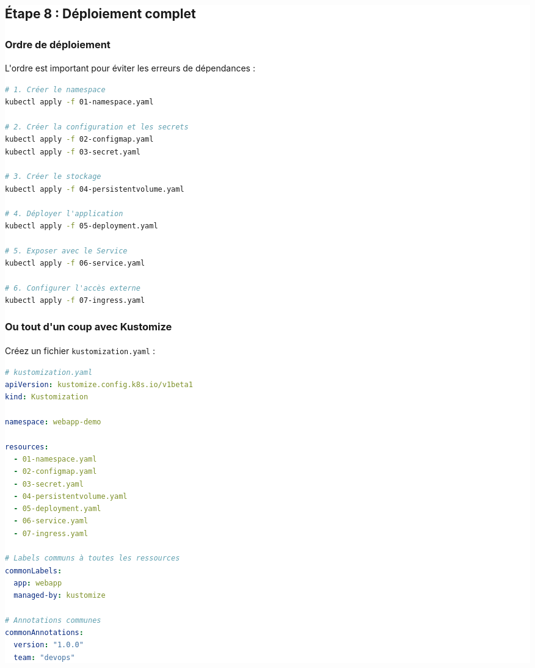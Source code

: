 ## Étape 8 : Déploiement complet

### Ordre de déploiement

L'ordre est important pour éviter les erreurs de dépendances :

```bash
# 1. Créer le namespace
kubectl apply -f 01-namespace.yaml

# 2. Créer la configuration et les secrets
kubectl apply -f 02-configmap.yaml
kubectl apply -f 03-secret.yaml

# 3. Créer le stockage
kubectl apply -f 04-persistentvolume.yaml

# 4. Déployer l'application
kubectl apply -f 05-deployment.yaml

# 5. Exposer avec le Service
kubectl apply -f 06-service.yaml

# 6. Configurer l'accès externe
kubectl apply -f 07-ingress.yaml
```

### Ou tout d'un coup avec Kustomize

Créez un fichier `kustomization.yaml` :

```yaml
# kustomization.yaml
apiVersion: kustomize.config.k8s.io/v1beta1
kind: Kustomization

namespace: webapp-demo

resources:
  - 01-namespace.yaml
  - 02-configmap.yaml
  - 03-secret.yaml
  - 04-persistentvolume.yaml
  - 05-deployment.yaml
  - 06-service.yaml
  - 07-ingress.yaml

# Labels communs à toutes les ressources
commonLabels:
  app: webapp
  managed-by: kustomize

# Annotations communes
commonAnnotations:
  version: "1.0.0"
  team: "devops"
```
